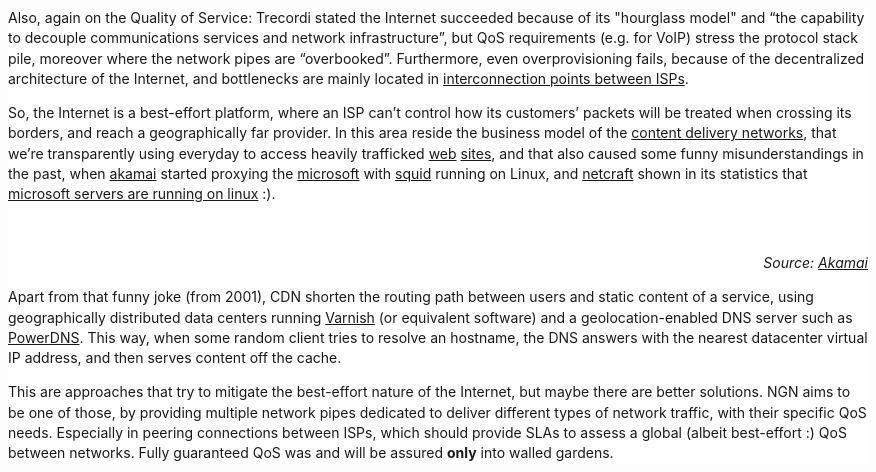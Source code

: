 
<p>Also, again on the Quality of Service: Trecordi stated the Internet
succeeded because of its &quot;hourglass model&quot; and &#8220;the capability
to decouple communications services and network infrastructure&#8221;, but QoS
requirements (e.g. for VoIP) stress the protocol stack pile, moreover where the
network pipes are &#8220;overbooked&#8221;. Furthermore, even overprovisioning
fails, because of the decentralized architecture of the Internet, and
bottlenecks are mainly located in <a
href="http://www.mix-it.net/">interconnection points between ISPs</a>.</p>


<p>So, the Internet is a best-effort platform, where an <span
class="caps">ISP</span> can&#8217;t control how its customers&#8217; packets
will be treated when crossing its borders, and reach a geographically far
provider. In this area reside the business model of the <a
href="http://en.wikipedia.org/wiki/Content_delivery_network">content delivery
networks</a>, that we&#8217;re transparently using everyday to access heavily
trafficked <a href="http://facebook.com/">web</a> <a
href="http://www.cnn.com/">sites</a>, and that also caused some funny
misunderstandings in the past, when <a href="http://www.akamai.com/">akamai</a>
started proxying the <a href="http://www.microsoft.com/">microsoft</a> with <a
href="http://squid-cache.org/">squid</a> running on Linux, and <a
href="http://news.netcraft.com/">netcraft</a> shown in its statistics that <a
href="http://www.linuxjournal.com/article/4962">microsoft servers are running
on linux</a> :).</p>


<p style="text-align:center;"><img
src="/posts/2009-05-16-the-conceptual-foundations-and-the-economics-network-neutrality-part-2/akamai-how-content-delivery-network-works.png" alt="" /></p>


<p style="text-align:right;"><cite>Source: <a
href="http://www.akamai.net/">Akamai</a></cite></p>


<p>Apart from that funny joke (from 2001), <span class="caps">CDN</span>
shorten the routing path between users and static content of a service, using
geographically distributed data centers running <a
href="http://varnish.projects.linpro.no/">Varnish</a> (or equivalent software)
and a geolocation-enabled <span class="caps">DNS</span> server such as <a
href="http://www.powerdns.com/">PowerDNS</a>. This way, when some random client
tries to resolve an hostname, the <span class="caps">DNS</span> answers with
the nearest datacenter virtual IP address, and then serves content off the
cache.</p>


<p>This are approaches that try to mitigate the best-effort nature of the
Internet, but maybe there are better solutions. <span class="caps">NGN</span>
aims to be one of those, by providing multiple network pipes dedicated to
deliver different types of network traffic, with their specific QoS needs.
Especially in peering connections between ISPs, which should provide SLAs to
assess a global (albeit best-effort :) QoS between networks. Fully guaranteed
QoS was and will be assured <strong>only</strong> into walled gardens.</p>

